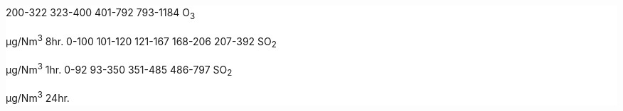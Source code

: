    </td>
   <td>
   </td>
   <td>
   </td>
   <td>200-322
   </td>
   <td>323-400
   </td>
   <td>401-792
   </td>
   <td>793-1184
   </td>
  </tr>
  <tr>
   <td>O<sub>3</sub>
<p>
µg/Nm<sup>3</sup>
   </td>
   <td>8hr.
   </td>
   <td>0-100
   </td>
   <td>101-120
   </td>
   <td>121-167
   </td>
   <td>168-206
   </td>
   <td>207-392
   </td>
   <td>
   </td>
  </tr>
  <tr>
   <td>SO<sub>2</sub>
<p>
µg/Nm<sup>3</sup>
   </td>
   <td>1hr.
   </td>
   <td>0-92
   </td>
   <td>93-350
   </td>
   <td>351-485
   </td>
   <td>486-797
   </td>
   <td>
   </td>
   <td>
   </td>
  </tr>
  <tr>
   <td>SO<sub>2</sub>
<p>
µg/Nm<sup>3</sup>
   </td>
   <td>24hr.
   </td>
   <td>
   </td>
   <td>
